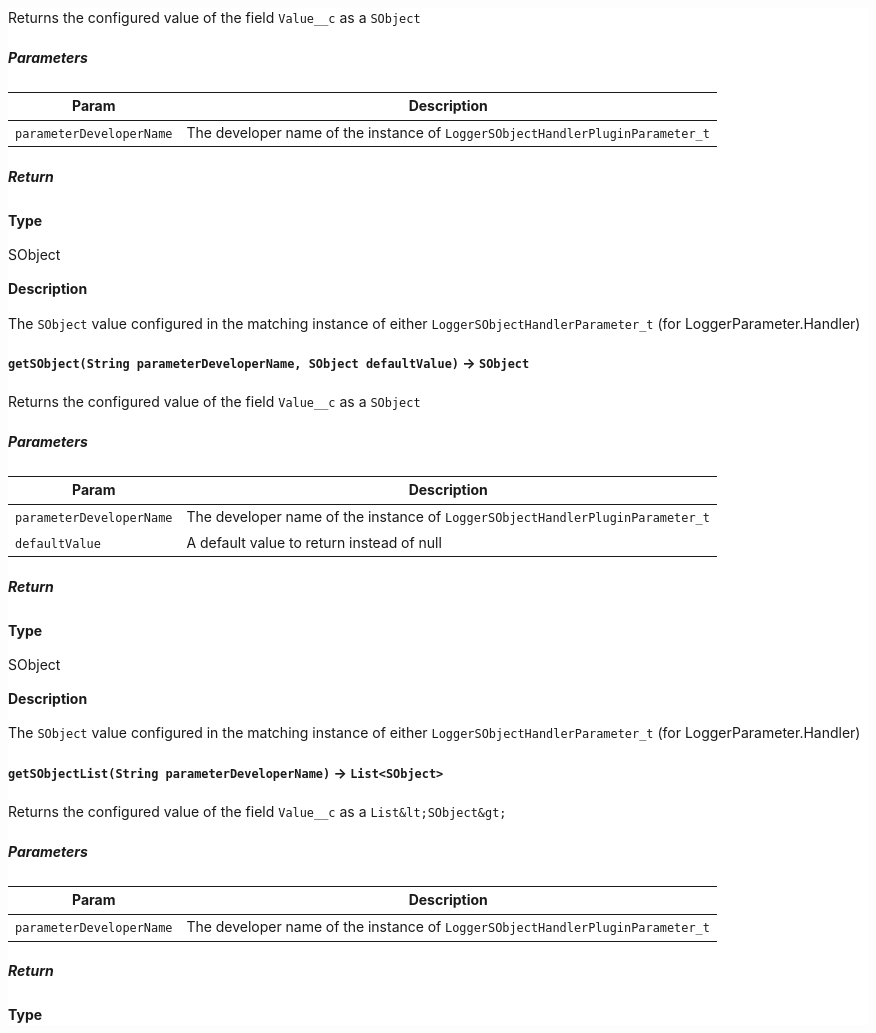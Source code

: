 Returns the configured value of the field `Value__c` as a `SObject`

##### Parameters

| Param                    | Description                                                                   |
| ------------------------ | ----------------------------------------------------------------------------- |
| `parameterDeveloperName` | The developer name of the instance of `LoggerSObjectHandlerPluginParameter_t` |

##### Return

**Type**

SObject

**Description**

The `SObject` value configured in the matching instance of either `LoggerSObjectHandlerParameter_t` (for LoggerParameter.Handler)

#### `getSObject(String parameterDeveloperName, SObject defaultValue)` → `SObject`

Returns the configured value of the field `Value__c` as a `SObject`

##### Parameters

| Param                    | Description                                                                   |
| ------------------------ | ----------------------------------------------------------------------------- |
| `parameterDeveloperName` | The developer name of the instance of `LoggerSObjectHandlerPluginParameter_t` |
| `defaultValue`           | A default value to return instead of null                                     |

##### Return

**Type**

SObject

**Description**

The `SObject` value configured in the matching instance of either `LoggerSObjectHandlerParameter_t` (for LoggerParameter.Handler)

#### `getSObjectList(String parameterDeveloperName)` → `List<SObject>`

Returns the configured value of the field `Value__c` as a `List&lt;SObject&gt;`

##### Parameters

| Param                    | Description                                                                   |
| ------------------------ | ----------------------------------------------------------------------------- |
| `parameterDeveloperName` | The developer name of the instance of `LoggerSObjectHandlerPluginParameter_t` |

##### Return

**Type**
